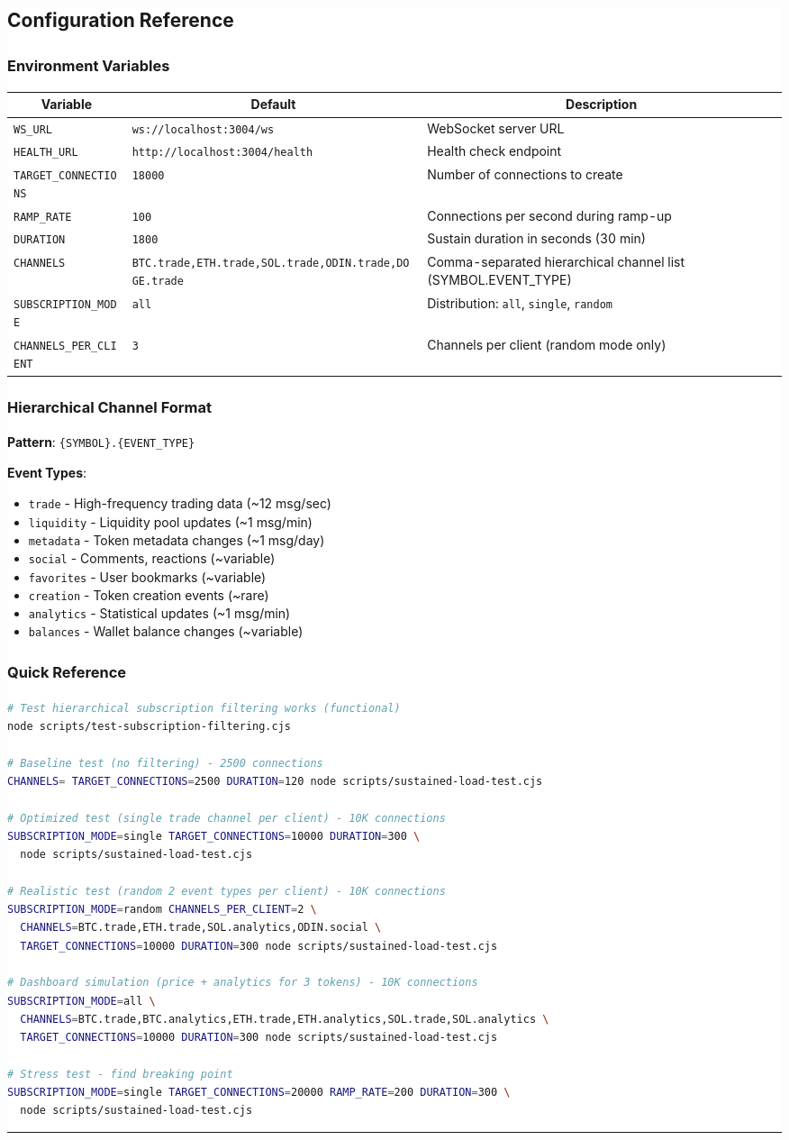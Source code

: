 
## Configuration Reference

### Environment Variables

| Variable | Default | Description |
|----------|---------|-------------|
| `WS_URL` | `ws://localhost:3004/ws` | WebSocket server URL |
| `HEALTH_URL` | `http://localhost:3004/health` | Health check endpoint |
| `TARGET_CONNECTIONS` | `18000` | Number of connections to create |
| `RAMP_RATE` | `100` | Connections per second during ramp-up |
| `DURATION` | `1800` | Sustain duration in seconds (30 min) |
| `CHANNELS` | `BTC.trade,ETH.trade,SOL.trade,ODIN.trade,DOGE.trade` | Comma-separated hierarchical channel list (SYMBOL.EVENT_TYPE) |
| `SUBSCRIPTION_MODE` | `all` | Distribution: `all`, `single`, `random` |
| `CHANNELS_PER_CLIENT` | `3` | Channels per client (random mode only) |

### Hierarchical Channel Format

**Pattern**: `{SYMBOL}.{EVENT_TYPE}`

**Event Types**:
- `trade` - High-frequency trading data (~12 msg/sec)
- `liquidity` - Liquidity pool updates (~1 msg/min)
- `metadata` - Token metadata changes (~1 msg/day)
- `social` - Comments, reactions (~variable)
- `favorites` - User bookmarks (~variable)
- `creation` - Token creation events (~rare)
- `analytics` - Statistical updates (~1 msg/min)
- `balances` - Wallet balance changes (~variable)

### Quick Reference

```bash
# Test hierarchical subscription filtering works (functional)
node scripts/test-subscription-filtering.cjs

# Baseline test (no filtering) - 2500 connections
CHANNELS= TARGET_CONNECTIONS=2500 DURATION=120 node scripts/sustained-load-test.cjs

# Optimized test (single trade channel per client) - 10K connections
SUBSCRIPTION_MODE=single TARGET_CONNECTIONS=10000 DURATION=300 \
  node scripts/sustained-load-test.cjs

# Realistic test (random 2 event types per client) - 10K connections
SUBSCRIPTION_MODE=random CHANNELS_PER_CLIENT=2 \
  CHANNELS=BTC.trade,ETH.trade,SOL.analytics,ODIN.social \
  TARGET_CONNECTIONS=10000 DURATION=300 node scripts/sustained-load-test.cjs

# Dashboard simulation (price + analytics for 3 tokens) - 10K connections
SUBSCRIPTION_MODE=all \
  CHANNELS=BTC.trade,BTC.analytics,ETH.trade,ETH.analytics,SOL.trade,SOL.analytics \
  TARGET_CONNECTIONS=10000 DURATION=300 node scripts/sustained-load-test.cjs

# Stress test - find breaking point
SUBSCRIPTION_MODE=single TARGET_CONNECTIONS=20000 RAMP_RATE=200 DURATION=300 \
  node scripts/sustained-load-test.cjs
```

---